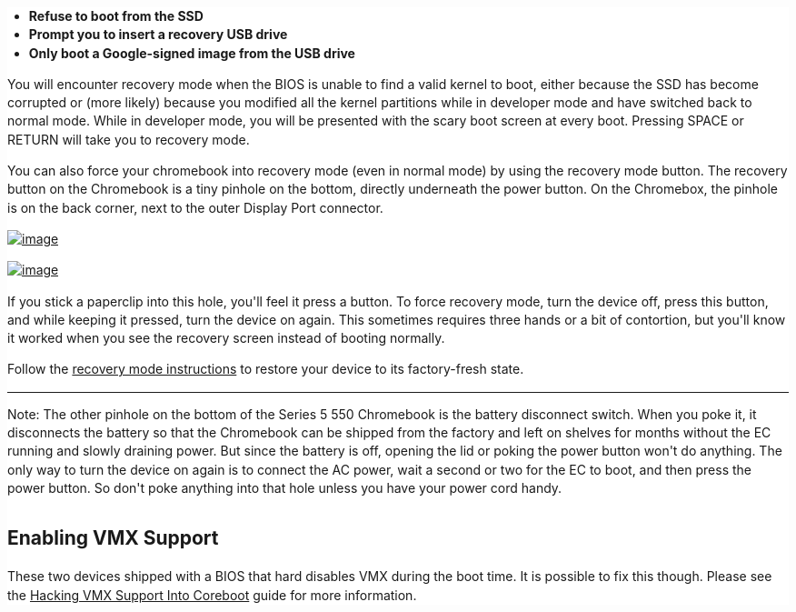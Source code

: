 *   **Refuse to boot from the SSD**
*   **Prompt you to insert a recovery USB drive**
*   **Only boot a Google-signed image from the USB drive**

You will encounter recovery mode when the BIOS is unable to find a valid kernel
to boot, either because the SSD has become corrupted or (more likely) because
you modified all the kernel partitions while in developer mode and have switched
back to normal mode. While in developer mode, you will be presented with the
scary boot screen at every boot. Pressing SPACE or RETURN will take you to
recovery mode.

You can also force your chromebook into recovery mode (even in normal mode) by
using the recovery mode button. The recovery button on the Chromebook is a tiny
pinhole on the bottom, directly underneath the power button. On the Chromebox,
the pinhole is on the back corner, next to the outer Display Port connector.

[<img alt="image"
src="lumpy-case.jpg"
height=145
width=200>](./lumpy-case.jpg)

[<img alt="image"
src="stumpy.jpg"
height=86
width=320>](./stumpy.jpg)

If you stick a paperclip into this hole, you'll feel it press a button. To force
recovery mode, turn the device off, press this button, and while keeping it
pressed, turn the device on again. This sometimes requires three hands or a bit
of contortion, but you'll know it worked when you see the recovery screen
instead of booting normally.

Follow the [recovery mode instructions](https://www.google.com/chromeos/recovery)
to restore your device to its factory-fresh state.

---

Note: The other pinhole on the bottom of the Series 5 550 Chromebook is the
battery disconnect switch. When you poke it, it disconnects the battery so that
the Chromebook can be shipped from the factory and left on shelves for months
without the EC running and slowly draining power. But since the battery is off,
opening the lid or poking the power button won't do anything. The only way to
turn the device on again is to connect the AC power, wait a second or two for
the EC to boot, and then press the power button. So don't poke anything into
that hole unless you have your power cord handy.

## Enabling VMX Support

These two devices shipped with a BIOS that hard disables VMX during the boot
time. It is possible to fix this though. Please see the [Hacking VMX Support
Into
Coreboot](/chromium-os/developer-library/reference/development/developer-information-for-chrome-os-devices/samsung-sandy-bridge/coreboot-vmx-hack)
guide for more information.
